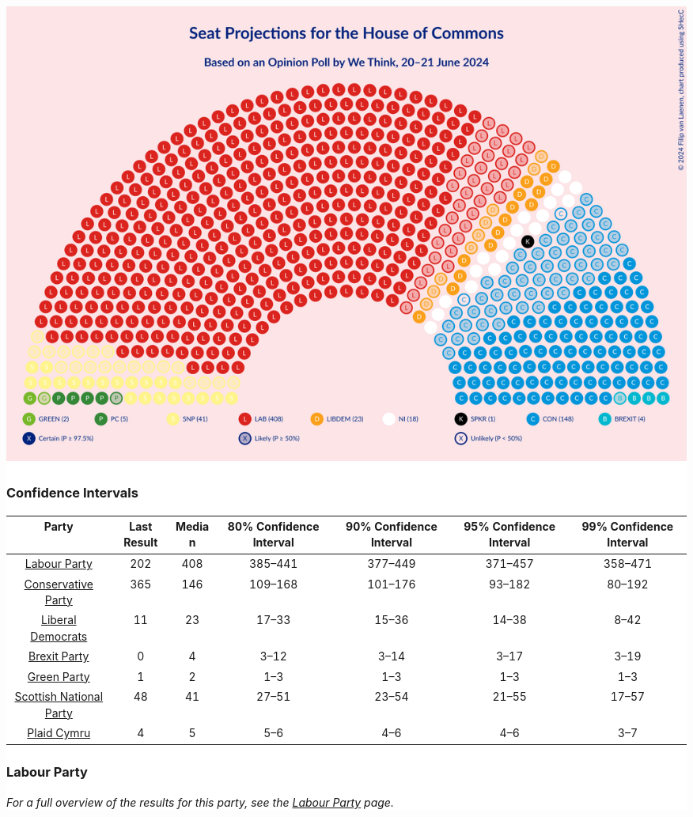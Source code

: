 ![Graph with seating plan not yet produced](2024-06-21-WeThink-seating-plan.png "Seating Plan")

### Confidence Intervals

| Party | Last Result | Median | 80% Confidence Interval | 90% Confidence Interval | 95% Confidence Interval | 99% Confidence Interval |
|:-----:|:-----------:|:------:|:-----------------------:|:-----------------------:|:-----------------------:|:-----------------------:|
| <a href="#labour-party">Labour Party</a> | 202 | 408 | 385–441 |377–449 |371–457 |358–471 |
| <a href="#conservative-party">Conservative Party</a> | 365 | 146 | 109–168 |101–176 |93–182 |80–192 |
| <a href="#liberal-democrats">Liberal Democrats</a> | 11 | 23 | 17–33 |15–36 |14–38 |8–42 |
| <a href="#brexit-party">Brexit Party</a> | 0 | 4 | 3–12 |3–14 |3–17 |3–19 |
| <a href="#green-party">Green Party</a> | 1 | 2 | 1–3 |1–3 |1–3 |1–3 |
| <a href="#scottish-national-party">Scottish National Party</a> | 48 | 41 | 27–51 |23–54 |21–55 |17–57 |
| <a href="#plaid-cymru">Plaid Cymru</a> | 4 | 5 | 5–6 |4–6 |4–6 |3–7 |

### Labour Party

*For a full overview of the results for this party, see the [Labour Party](party-labourparty.html) page.*
